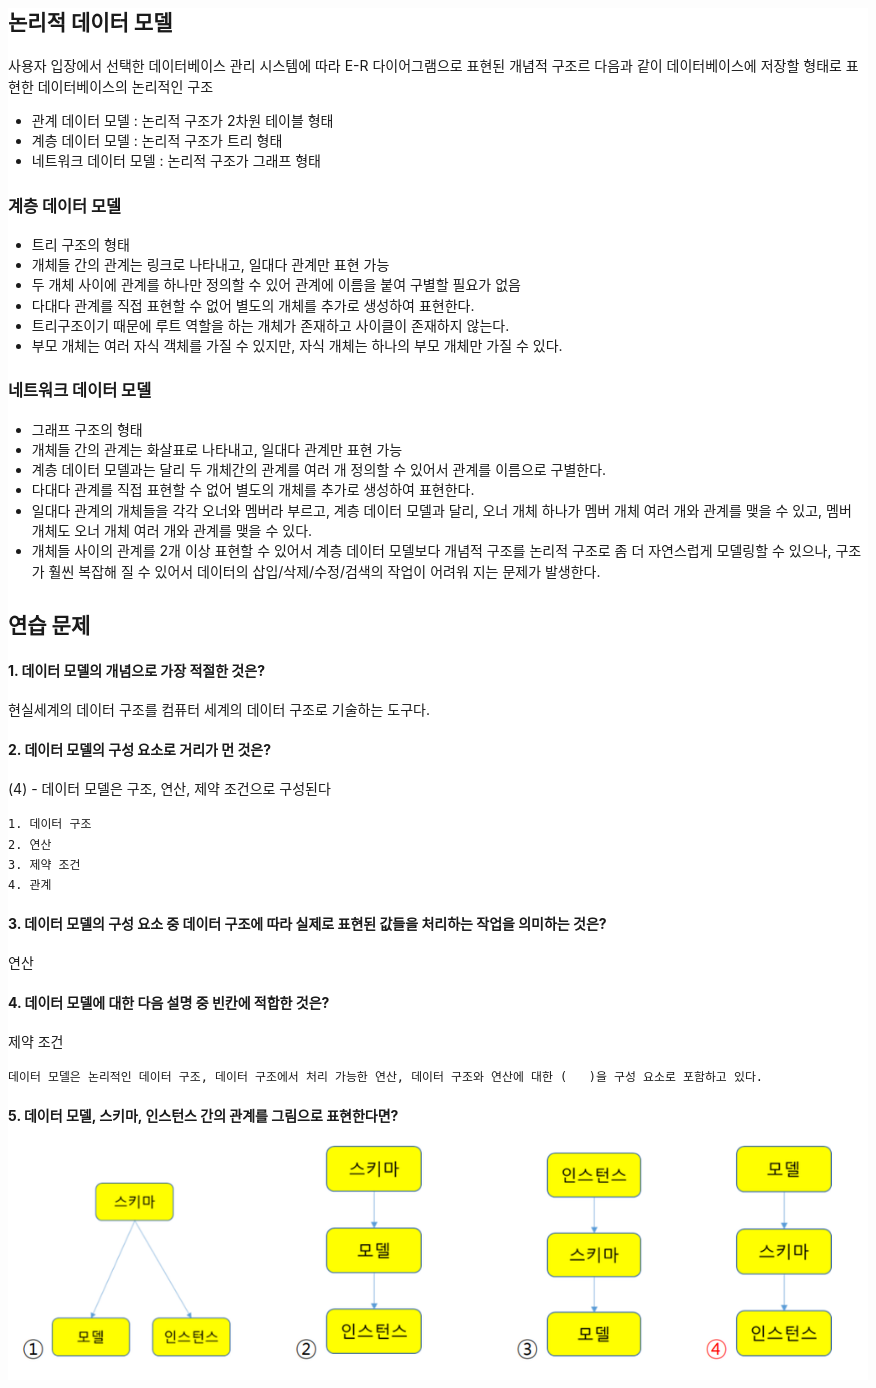 ## 논리적 데이터 모델
사용자 입장에서 선택한 데이터베이스 관리 시스템에 따라 E-R 다이어그램으로 표현된 개념적 구조르 다음과 같이 데이터베이스에 저장할 형태로 표현한 데이터베이스의 논리적인 구조
- 관계 데이터 모델 : 논리적 구조가 2차원 테이블 형태
- 계층 데이터 모델 : 논리적 구조가 트리 형태
- 네트워크 데이터 모델 : 논리적 구조가 그래프 형태

### 계층 데이터 모델
- 트리 구조의 형태
- 개체들 간의 관계는 링크로 나타내고, 일대다 관계만 표현 가능
- 두 개체 사이에 관계를 하나만 정의할 수 있어 관계에 이름을 붙여 구별할 필요가 없음
- 다대다 관계를 직접 표현할 수 없어 별도의 개체를 추가로 생성하여 표현한다.
- 트리구조이기 때문에 루트 역할을 하는 개체가 존재하고 사이클이 존재하지 않는다.
- 부모 개체는 여러 자식 객체를 가질 수 있지만, 자식 개체는 하나의 부모 개체만 가질 수 있다.

### 네트워크 데이터 모델
- 그래프 구조의 형태
- 개체들 간의 관계는 화살표로 나타내고, 일대다 관계만 표현 가능
- 계층 데이터 모델과는 달리 두 개체간의 관계를 여러 개 정의할 수 있어서 관계를 이름으로 구별한다.
- 다대다 관계를 직접 표현할 수 없어 별도의 개체를 추가로 생성하여 표현한다.
- 일대다 관계의 개체들을 각각 오너와 멤버라 부르고, 계층 데이터 모델과 달리, 오너 개체 하나가 멤버 개체 여러 개와 관계를 맺을 수 있고, 멤버 개체도 오너 개체 여러 개와 관계를 맺을 수 있다.
- 개체들 사이의 관계를 2개 이상 표현할 수 있어서 계층 데이터 모델보다 개념적 구조를 논리적 구조로 좀 더 자연스럽게 모델링할 수 있으나, 구조가 훨씬 복잡해 질 수 있어서 데이터의 삽입/삭제/수정/검색의 작업이 어려워 지는 문제가 발생한다.


## 연습 문제

#### 1. 데이터 모델의 개념으로 가장 적절한 것은?
현실세계의 데이터 구조를 컴퓨터 세계의 데이터 구조로 기술하는 도구다.

#### 2. 데이터 모델의 구성 요소로 거리가 먼 것은?
(4) - 데이터 모델은 구조, 연산, 제약 조건으로 구성된다
```
1. 데이터 구조
2. 연산
3. 제약 조건
4. 관계
```

#### 3. 데이터 모델의 구성 요소 중 데이터 구조에 따라 실제로 표현된 값들을 처리하는 작업을 의미하는 것은?
연산

#### 4. 데이터 모델에 대한 다음 설명 중 빈칸에 적합한 것은?
제약 조건
```
데이터 모델은 논리적인 데이터 구조, 데이터 구조에서 처리 가능한 연산, 데이터 구조와 연산에 대한 (   )을 구성 요소로 포함하고 있다.
```

#### 5. 데이터 모델, 스키마, 인스턴스 간의 관계를 그림으로 표현한다면?
<img src="img/04_01.png">